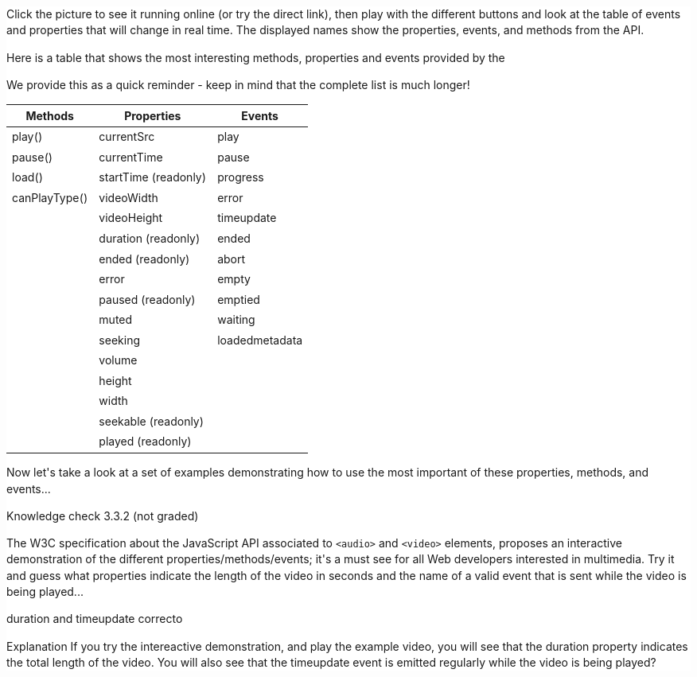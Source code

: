 Click the picture to see it running online (or try the direct link), then play with the different buttons and look at the table of events and properties that will change in real time. The displayed names show the properties, events, and methods from the API.

Here is a table that shows the most interesting methods, properties and events provided by the <video> element API

We provide this as a quick reminder - keep in mind that the complete list is much longer!

|Methods	|Properties	|Events|
|-----------|-----------|------|
|play()	|currentSrc	|play|
|pause()	|currentTime	|pause|
|load()	|startTime (readonly)	|progress|
|canPlayType()	|videoWidth	|error|
||videoHeight	|timeupdate|
||duration (readonly)	|ended|
||ended (readonly)	|abort|
||error	|empty|
||paused (readonly)	|emptied|
||muted	|waiting|
||seeking	|loadedmetadata|
||volume||	
||height||	
||width||
||seekable (readonly)||
||played (readonly)||

Now let's take a look at a set of examples demonstrating how to use the most important of these properties, methods, and events...


Knowledge check 3.3.2 (not graded)

The W3C specification about the JavaScript API associated to `<audio>` and `<video>` elements, proposes an interactive demonstration of the 
different properties/methods/events; it's a must see for all Web developers interested in multimedia. Try it and guess what properties indicate 
the length of the video in seconds and the name of a valid event that is sent while the video is being played...

duration and timeupdate correcto

Explanation
If you try the intereactive demonstration, and play the example video, you will see that the duration property indicates the total length of the video. You will also see that the timeupdate event is emitted regularly while the video is being played?
